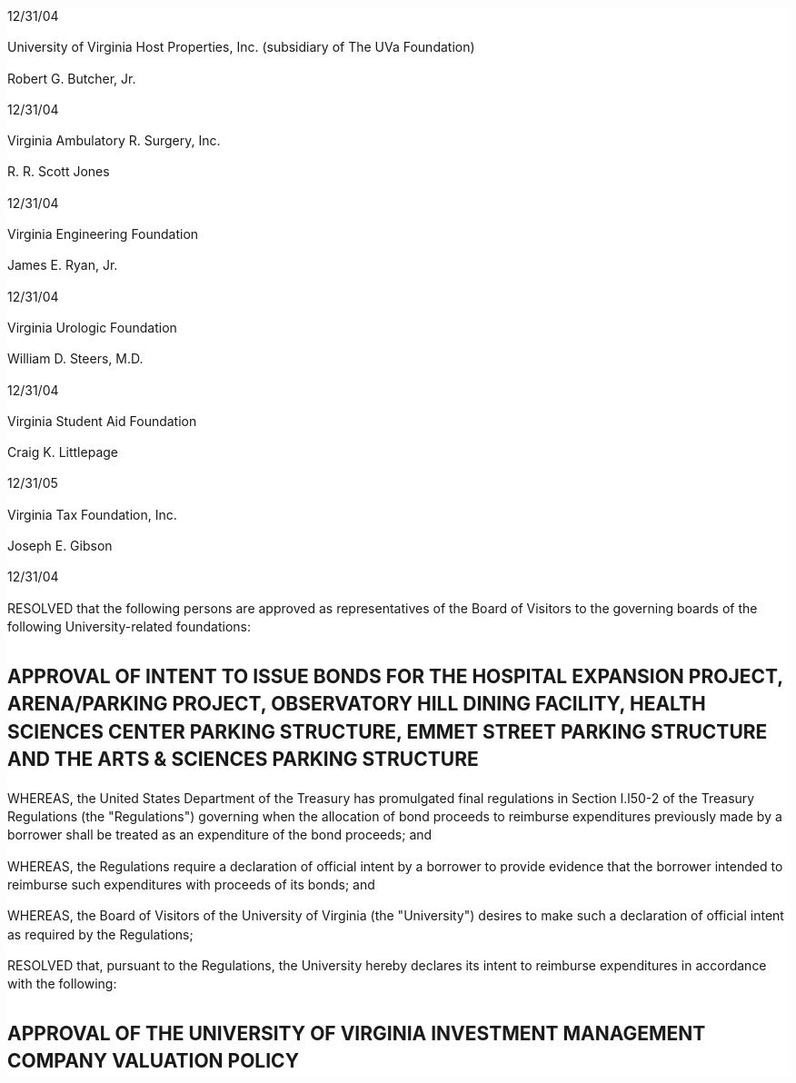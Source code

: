 12/31/04

University of Virginia Host Properties, Inc. (subsidiary of The UVa Foundation)

Robert G. Butcher, Jr.

12/31/04

Virginia Ambulatory R. Surgery, Inc.

R. R. Scott Jones

12/31/04

Virginia Engineering Foundation

James E. Ryan, Jr.

12/31/04

Virginia Urologic Foundation

William D. Steers, M.D.

12/31/04

Virginia Student Aid Foundation

Craig K. Littlepage

12/31/05

Virginia Tax Foundation, Inc.

Joseph E. Gibson

12/31/04

RESOLVED that the following persons are approved as representatives of the Board of Visitors to the governing boards of the following University-related foundations:

APPROVAL OF INTENT TO ISSUE BONDS FOR THE HOSPITAL EXPANSION PROJECT, ARENA/PARKING PROJECT, OBSERVATORY HILL DINING FACILITY, HEALTH SCIENCES CENTER PARKING STRUCTURE, EMMET STREET PARKING STRUCTURE AND THE ARTS & SCIENCES PARKING STRUCTURE
-------------------------------------------------------------------------------------------------------------------------------------------------------------------------------------------------------------------------------------------------

WHEREAS, the United States Department of the Treasury has promulgated final regulations in Section l.l50-2 of the Treasury Regulations (the "Regulations") governing when the allocation of bond proceeds to reimburse expenditures previously made by a borrower shall be treated as an expenditure of the bond proceeds; and

WHEREAS, the Regulations require a declaration of official intent by a borrower to provide evidence that the borrower intended to reimburse such expenditures with proceeds of its bonds; and

WHEREAS, the Board of Visitors of the University of Virginia (the "University") desires to make such a declaration of official intent as required by the Regulations;

RESOLVED that, pursuant to the Regulations, the University hereby declares its intent to reimburse expenditures in accordance with the following:

APPROVAL OF THE UNIVERSITY OF VIRGINIA INVESTMENT MANAGEMENT COMPANY VALUATION POLICY
-------------------------------------------------------------------------------------
